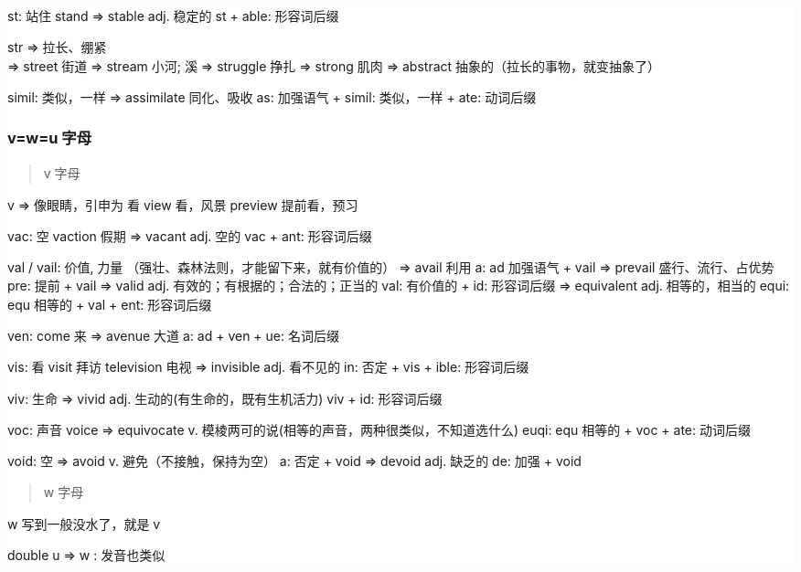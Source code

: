 
st: 站住 stand
    => stable  adj. 稳定的    st + able: 形容词后缀


str => 拉长、绷紧   
    => street 街道
    => stream 小河; 溪
    => struggle 挣扎
    => strong  肌肉
    => abstract 抽象的（拉长的事物，就变抽象了）


simil: 类似，一样
    => assimilate 同化、吸收  as: 加强语气 + simil: 类似，一样 + ate: 动词后缀 

### v=w=u 字母

> v 字母

v => 像眼睛，引申为 看
    view 看，风景
    preview  提前看，预习


vac: 空 vaction 假期
    => vacant  adj. 空的 vac + ant: 形容词后缀

val / vail: 价值, 力量 （强壮、森林法则，才能留下来，就有价值的） 
    => avail    利用 a: ad 加强语气 + vail
    => prevail  盛行、流行、占优势  pre: 提前 + vail
    => valid    adj. 有效的；有根据的；合法的；正当的  val: 有价值的 + id: 形容词后缀
    => equivalent  adj. 相等的，相当的  equi: equ 相等的 + val + ent: 形容词后缀

ven: come 来
    => avenue 大道  a: ad + ven + ue: 名词后缀


vis: 看  visit 拜访  television 电视
    => invisible  adj. 看不见的   in: 否定 + vis + ible: 形容词后缀

viv: 生命
    => vivid  adj. 生动的(有生命的，既有生机活力)  viv + id: 形容词后缀




voc: 声音 voice
    => equivocate  v. 模棱两可的说(相等的声音，两种很类似，不知道选什么)   euqi: equ 相等的 + voc + ate: 动词后缀


void: 空
    => avoid  v. 避免（不接触，保持为空）  a: 否定 + void
    => devoid  adj. 缺乏的              de: 加强 + void


> w 字母

w 写到一般没水了，就是 v

double u => w : 发音也类似
